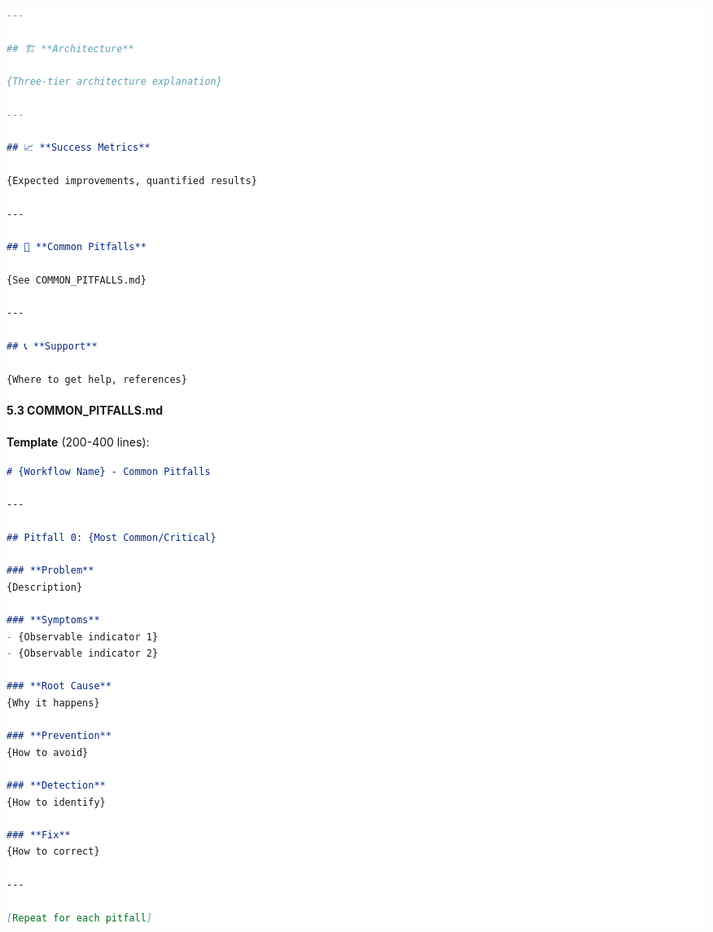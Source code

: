 ```markdown
---

## 🏗️ **Architecture**

{Three-tier architecture explanation}

---

## 📈 **Success Metrics**

{Expected improvements, quantified results}

---

## 🚨 **Common Pitfalls**

{See COMMON_PITFALLS.md}

---

## 📞 **Support**

{Where to get help, references}
```

#### **5.3 COMMON_PITFALLS.md**

**Template** (200-400 lines):
```markdown
# {Workflow Name} - Common Pitfalls

---

## Pitfall 0: {Most Common/Critical}

### **Problem**
{Description}

### **Symptoms**
- {Observable indicator 1}
- {Observable indicator 2}

### **Root Cause**
{Why it happens}

### **Prevention**
{How to avoid}

### **Detection**
{How to identify}

### **Fix**
{How to correct}

---

[Repeat for each pitfall]
```
